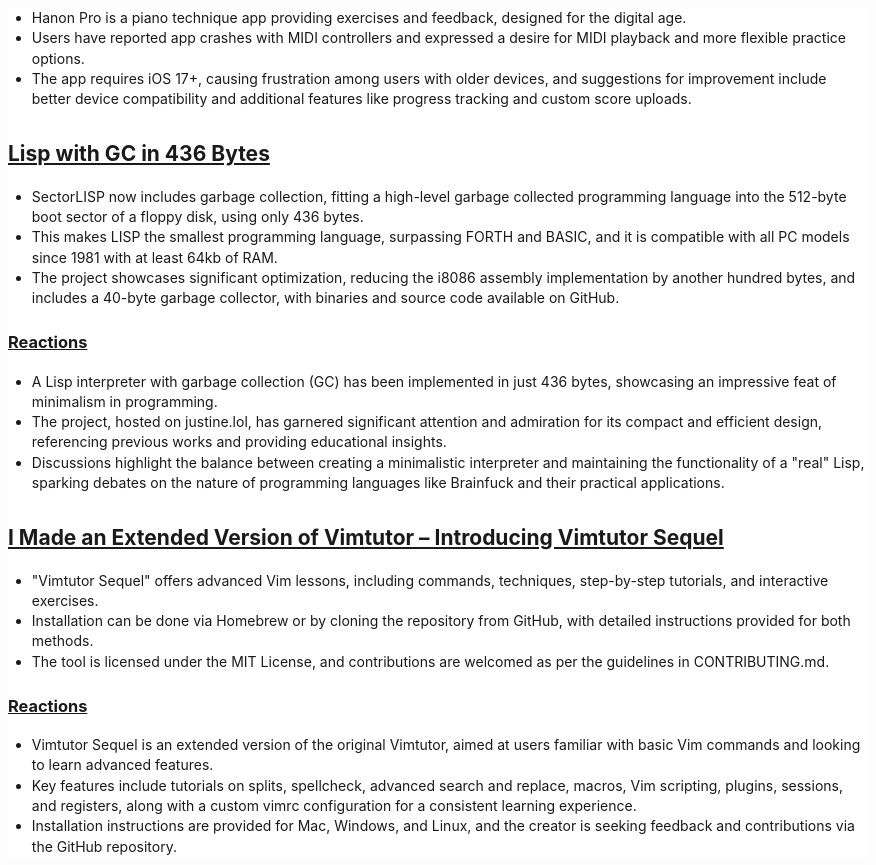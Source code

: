 - Hanon Pro is a piano technique app providing exercises and feedback, designed for the digital age.
- Users have reported app crashes with MIDI controllers and expressed a desire for MIDI playback and more flexible practice options.
- The app requires iOS 17+, causing frustration among users with older devices, and suggestions for improvement include better device compatibility and additional features like progress tracking and custom score uploads.

## [Lisp with GC in 436 Bytes](https://justine.lol/sectorlisp2/)

- SectorLISP now includes garbage collection, fitting a high-level garbage collected programming language into the 512-byte boot sector of a floppy disk, using only 436 bytes.
- This makes LISP the smallest programming language, surpassing FORTH and BASIC, and it is compatible with all PC models since 1981 with at least 64kb of RAM.
- The project showcases significant optimization, reducing the i8086 assembly implementation by another hundred bytes, and includes a 40-byte garbage collector, with binaries and source code available on GitHub.

### [Reactions](https://news.ycombinator.com/item?id=41142121)

- A Lisp interpreter with garbage collection (GC) has been implemented in just 436 bytes, showcasing an impressive feat of minimalism in programming.
- The project, hosted on justine.lol, has garnered significant attention and admiration for its compact and efficient design, referencing previous works and providing educational insights.
- Discussions highlight the balance between creating a minimalistic interpreter and maintaining the functionality of a "real" Lisp, sparking debates on the nature of programming languages like Brainfuck and their practical applications.

## [I Made an Extended Version of Vimtutor – Introducing Vimtutor Sequel](https://github.com/micahkepe/vimtutor-sequel)

- "Vimtutor Sequel" offers advanced Vim lessons, including commands, techniques, step-by-step tutorials, and interactive exercises.
- Installation can be done via Homebrew or by cloning the repository from GitHub, with detailed instructions provided for both methods.
- The tool is licensed under the MIT License, and contributions are welcomed as per the guidelines in CONTRIBUTING.md.

### [Reactions](https://news.ycombinator.com/item?id=41144843)

- Vimtutor Sequel is an extended version of the original Vimtutor, aimed at users familiar with basic Vim commands and looking to learn advanced features.
- Key features include tutorials on splits, spellcheck, advanced search and replace, macros, Vim scripting, plugins, sessions, and registers, along with a custom vimrc configuration for a consistent learning experience.
- Installation instructions are provided for Mac, Windows, and Linux, and the creator is seeking feedback and contributions via the GitHub repository.
